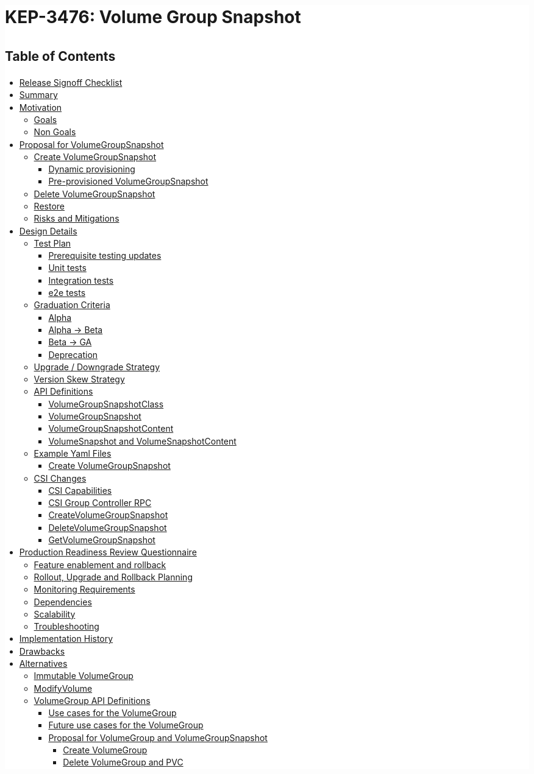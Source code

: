 # KEP-3476: Volume Group Snapshot

## Table of Contents


- [Release Signoff Checklist](#release-signoff-checklist)
- [Summary](#summary)
- [Motivation](#motivation)
  - [Goals](#goals)
  - [Non Goals](#non-goals)
- [Proposal for VolumeGroupSnapshot](#proposal-for-volumegroupsnapshot)
  - [Create VolumeGroupSnapshot](#create-volumegroupsnapshot)
    - [Dynamic provisioning](#dynamic-provisioning)
    - [Pre-provisioned VolumeGroupSnapshot](#pre-provisioned-volumegroupsnapshot)
  - [Delete VolumeGroupSnapshot](#delete-volumegroupsnapshot)
  - [Restore](#restore)
  - [Risks and Mitigations](#risks-and-mitigations)
- [Design Details](#design-details)
  - [Test Plan](#test-plan)
      - [Prerequisite testing updates](#prerequisite-testing-updates)
      - [Unit tests](#unit-tests)
      - [Integration tests](#integration-tests)
      - [e2e tests](#e2e-tests)
  - [Graduation Criteria](#graduation-criteria)
    - [Alpha](#alpha)
    - [Alpha -&gt; Beta](#alpha---beta)
    - [Beta -&gt; GA](#beta---ga)
    - [Deprecation](#deprecation)
  - [Upgrade / Downgrade Strategy](#upgrade--downgrade-strategy)
  - [Version Skew Strategy](#version-skew-strategy)
  - [API Definitions](#api-definitions)
    - [VolumeGroupSnapshotClass](#volumegroupsnapshotclass)
    - [VolumeGroupSnapshot](#volumegroupsnapshot)
    - [VolumeGroupSnapshotContent](#volumegroupsnapshotcontent)
    - [VolumeSnapshot and VolumeSnapshotContent](#volumesnapshot-and-volumesnapshotcontent)
  - [Example Yaml Files](#example-yaml-files)
    - [Create VolumeGroupSnapshot](#create-volumegroupsnapshot-1)
  - [CSI Changes](#csi-changes)
    - [CSI Capabilities](#csi-capabilities)
    - [CSI Group Controller RPC](#csi-group-controller-rpc)
    - [CreateVolumeGroupSnapshot](#createvolumegroupsnapshot)
    - [DeleteVolumeGroupSnapshot](#deletevolumegroupsnapshot)
    - [GetVolumeGroupSnapshot](#getvolumegroupsnapshot)
- [Production Readiness Review Questionnaire](#production-readiness-review-questionnaire)
  - [Feature enablement and rollback](#feature-enablement-and-rollback)
  - [Rollout, Upgrade and Rollback Planning](#rollout-upgrade-and-rollback-planning)
  - [Monitoring Requirements](#monitoring-requirements)
  - [Dependencies](#dependencies)
  - [Scalability](#scalability)
  - [Troubleshooting](#troubleshooting)
- [Implementation History](#implementation-history)
- [Drawbacks](#drawbacks)
- [Alternatives](#alternatives)
  - [Immutable VolumeGroup](#immutable-volumegroup)
  - [ModifyVolume](#modifyvolume)
  - [VolumeGroup API Definitions](#volumegroup-api-definitions)
    - [Use cases for the VolumeGroup](#use-cases-for-the-volumegroup)
    - [Future use cases for the VolumeGroup](#future-use-cases-for-the-volumegroup)
    - [Proposal for VolumeGroup and VolumeGroupSnapshot](#proposal-for-volumegroup-and-volumegroupsnapshot)
      - [Create VolumeGroup](#create-volumegroup)
      - [Delete VolumeGroup and PVC](#delete-volumegroup-and-pvc)